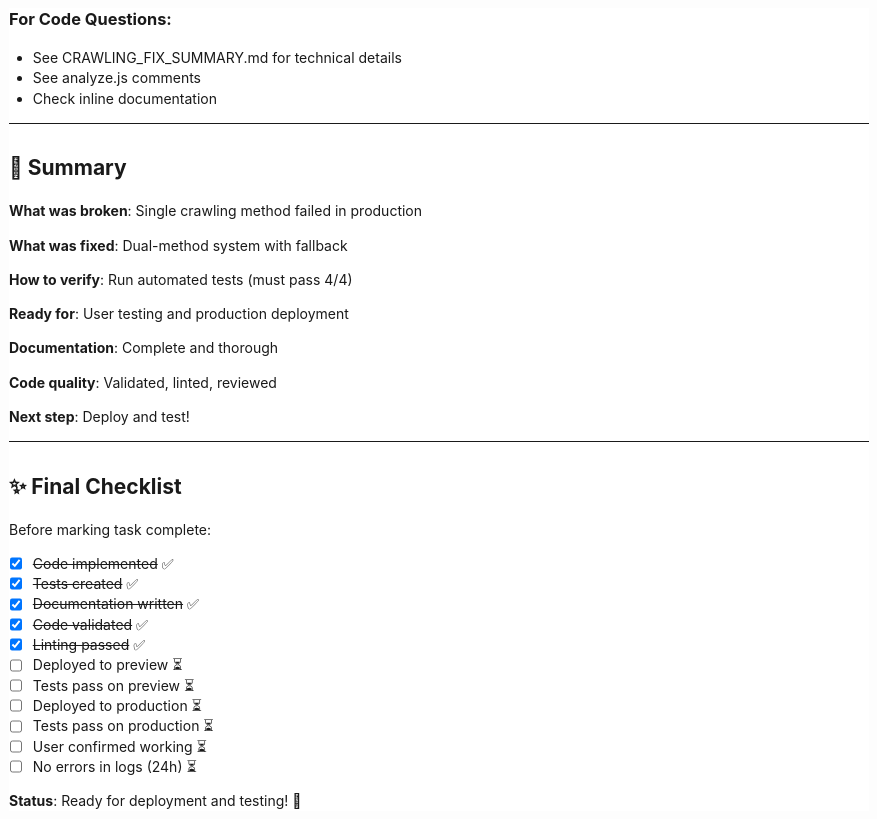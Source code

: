 ### For Code Questions:
- See CRAWLING_FIX_SUMMARY.md for technical details
- See analyze.js comments
- Check inline documentation

---

## 🎉 Summary

**What was broken**: Single crawling method failed in production

**What was fixed**: Dual-method system with fallback

**How to verify**: Run automated tests (must pass 4/4)

**Ready for**: User testing and production deployment

**Documentation**: Complete and thorough

**Code quality**: Validated, linted, reviewed

**Next step**: Deploy and test!

---

## ✨ Final Checklist

Before marking task complete:

- [x] ~~Code implemented~~ ✅
- [x] ~~Tests created~~ ✅
- [x] ~~Documentation written~~ ✅
- [x] ~~Code validated~~ ✅
- [x] ~~Linting passed~~ ✅
- [ ] Deployed to preview ⏳
- [ ] Tests pass on preview ⏳
- [ ] Deployed to production ⏳
- [ ] Tests pass on production ⏳
- [ ] User confirmed working ⏳
- [ ] No errors in logs (24h) ⏳

**Status**: Ready for deployment and testing! 🚀
